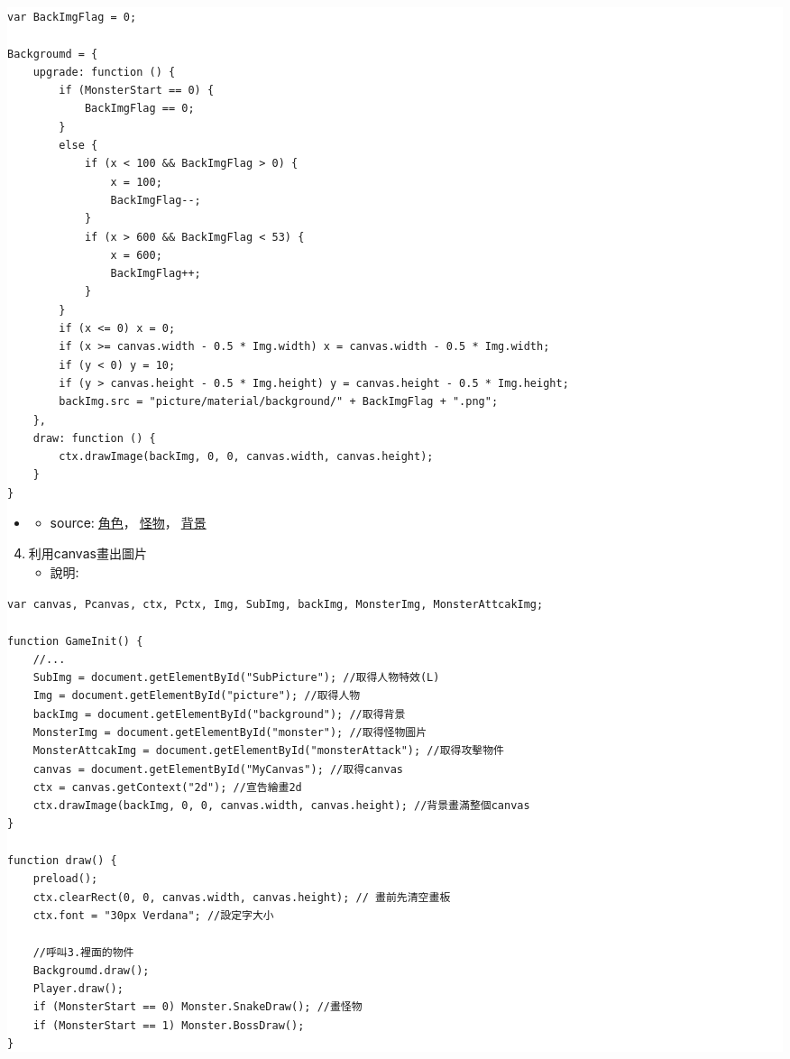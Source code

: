 ```
var BackImgFlag = 0;

Backgroumd = {
    upgrade: function () {
        if (MonsterStart == 0) {
            BackImgFlag == 0;
        }
        else {
            if (x < 100 && BackImgFlag > 0) {
                x = 100;
                BackImgFlag--;
            }
            if (x > 600 && BackImgFlag < 53) {
                x = 600;
                BackImgFlag++;
            }
        }
        if (x <= 0) x = 0;
        if (x >= canvas.width - 0.5 * Img.width) x = canvas.width - 0.5 * Img.width;
        if (y < 0) y = 10;
        if (y > canvas.height - 0.5 * Img.height) y = canvas.height - 0.5 * Img.height;
        backImg.src = "picture/material/background/" + BackImgFlag + ".png";
    },
    draw: function () {
        ctx.drawImage(backImg, 0, 0, canvas.width, canvas.height);
    }
}
```
*
   * source: [角色](https://github.com/stereomp3/wp109b/blob/main/homework/MyWeb6.0/game/Player.js)， [怪物](https://github.com/stereomp3/wp109b/blob/main/homework/MyWeb6.0/game/Monster.js)， [背景](https://github.com/stereomp3/wp109b/blob/main/homework/MyWeb6.0/game/Background.js)

4. 利用canvas畫出圖片 <br>
   * 說明:

```
var canvas, Pcanvas, ctx, Pctx, Img, SubImg, backImg, MonsterImg, MonsterAttcakImg;

function GameInit() {
    //...
    SubImg = document.getElementById("SubPicture"); //取得人物特效(L)
    Img = document.getElementById("picture"); //取得人物
    backImg = document.getElementById("background"); //取得背景
    MonsterImg = document.getElementById("monster"); //取得怪物圖片
    MonsterAttcakImg = document.getElementById("monsterAttack"); //取得攻擊物件
    canvas = document.getElementById("MyCanvas"); //取得canvas
    ctx = canvas.getContext("2d"); //宣告繪畫2d
    ctx.drawImage(backImg, 0, 0, canvas.width, canvas.height); //背景畫滿整個canvas 
}

function draw() {
    preload();
    ctx.clearRect(0, 0, canvas.width, canvas.height); // 畫前先清空畫板
    ctx.font = "30px Verdana"; //設定字大小
    
    //呼叫3.裡面的物件
    Backgroumd.draw(); 
    Player.draw(); 
    if (MonsterStart == 0) Monster.SnakeDraw(); //畫怪物
    if (MonsterStart == 1) Monster.BossDraw();
}
```
